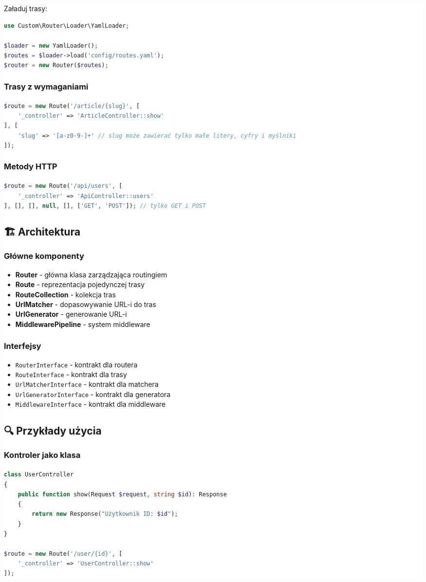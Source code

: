 Załaduj trasy:

```php
use Custom\Router\Loader\YamlLoader;

$loader = new YamlLoader();
$routes = $loader->load('config/routes.yaml');
$router = new Router($routes);
```

### Trasy z wymaganiami

```php
$route = new Route('/article/{slug}', [
    '_controller' => 'ArticleController::show'
], [
    'slug' => '[a-z0-9-]+' // slug może zawierać tylko małe litery, cyfry i myślniki
]);
```

### Metody HTTP

```php
$route = new Route('/api/users', [
    '_controller' => 'ApiController::users'
], [], [], null, [], ['GET', 'POST']); // tylko GET i POST
```

## 🏗️ Architektura

### Główne komponenty

- **Router** - główna klasa zarządzająca routingiem
- **Route** - reprezentacja pojedynczej trasy
- **RouteCollection** - kolekcja tras
- **UrlMatcher** - dopasowywanie URL-i do tras
- **UrlGenerator** - generowanie URL-i
- **MiddlewarePipeline** - system middleware

### Interfejsy

- `RouterInterface` - kontrakt dla routera
- `RouteInterface` - kontrakt dla trasy
- `UrlMatcherInterface` - kontrakt dla matchera
- `UrlGeneratorInterface` - kontrakt dla generatora
- `MiddlewareInterface` - kontrakt dla middleware

## 🔍 Przykłady użycia

### Kontroler jako klasa

```php
class UserController
{
    public function show(Request $request, string $id): Response
    {
        return new Response("Użytkownik ID: $id");
    }
}

$route = new Route('/user/{id}', [
    '_controller' => 'UserController::show'
]);
```
